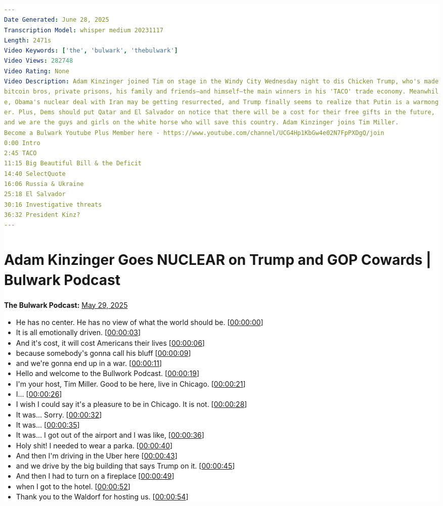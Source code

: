 ```yaml
---
Date Generated: June 28, 2025
Transcription Model: whisper medium 20231117
Length: 2471s
Video Keywords: ['the', 'bulwark', 'thebulwark']
Video Views: 282748
Video Rating: None
Video Description: Adam Kinzinger joined Tim on stage in the Windy City Wednesday night to dis Chicken Trump, who's made bitcoin bros, private prisons, his family and friends—and himself—the main winners in his 'TACO' trade economy. Meanwhile, Obama's nuclear deal with Iran may be getting resurrected, and Trump finally seems to realize that Putin is a warmonger. Plus, Dems should put Qatar and El Salvador on notice that there will be a cost for their free gifts in the future, and we are the guys and girls on the white horse who will save this country. Adam Kinzinger joins Tim Miller.
Become a Bulwark Youtube Plus Member here - https://www.youtube.com/channel/UCG4Hp1KbGw4e02N7FpPXDgQ/join
0:00 Intro
2:45 TACO 
11:15 Big Beautiful Bill & the Deficit 
14:40 SelectQuote
16:06 Russia & Ukraine
25:18 El Salvador 
30:16 Investigative threats 
36:32 President Kinz?
---
```


# Adam Kinzinger Goes NUCLEAR on Trump and GOP Cowards | Bulwark Podcast
**The Bulwark Podcast:** [May 29, 2025](https://www.youtube.com/watch?v=6D6UkpNUVpg)
*  He has no center. He has no view of what the world should be. [[00:00:00](https://www.youtube.com/watch?v=6D6UkpNUVpg&t=0.0s)]
*  It is all emotionally driven. [[00:00:03](https://www.youtube.com/watch?v=6D6UkpNUVpg&t=3.6s)]
*  And it's cost, it will cost Americans their lives [[00:00:06](https://www.youtube.com/watch?v=6D6UkpNUVpg&t=6.1000000000000005s)]
*  because somebody's gonna call his bluff [[00:00:09](https://www.youtube.com/watch?v=6D6UkpNUVpg&t=9.200000000000001s)]
*  and we're gonna end up in a war. [[00:00:11](https://www.youtube.com/watch?v=6D6UkpNUVpg&t=11.3s)]
*  Hello and welcome to the Bullwork Podcast. [[00:00:19](https://www.youtube.com/watch?v=6D6UkpNUVpg&t=19.7s)]
*  I'm your host, Tim Miller. Good to be here, live in Chicago. [[00:00:21](https://www.youtube.com/watch?v=6D6UkpNUVpg&t=21.3s)]
*  I... [[00:00:26](https://www.youtube.com/watch?v=6D6UkpNUVpg&t=26.6s)]
*  I wish I could say it's a pleasure to be in Chicago. It is not. [[00:00:28](https://www.youtube.com/watch?v=6D6UkpNUVpg&t=28.400000000000002s)]
*  It was... Sorry. [[00:00:32](https://www.youtube.com/watch?v=6D6UkpNUVpg&t=32.5s)]
*  It was... [[00:00:35](https://www.youtube.com/watch?v=6D6UkpNUVpg&t=35.0s)]
*  It was... I got out of the airport and I was like, [[00:00:36](https://www.youtube.com/watch?v=6D6UkpNUVpg&t=36.7s)]
*  Holy shit! I needed to wear a parka. [[00:00:40](https://www.youtube.com/watch?v=6D6UkpNUVpg&t=40.0s)]
*  And then I'm driving in the Uber here [[00:00:43](https://www.youtube.com/watch?v=6D6UkpNUVpg&t=43.2s)]
*  and we drive by the big building that says Trump on it. [[00:00:45](https://www.youtube.com/watch?v=6D6UkpNUVpg&t=45.1s)]
*  And then I had to turn on a fireplace [[00:00:49](https://www.youtube.com/watch?v=6D6UkpNUVpg&t=49.0s)]
*  when I got to the hotel. [[00:00:52](https://www.youtube.com/watch?v=6D6UkpNUVpg&t=52.1s)]
*  Thank you to the Waldorf for hosting us. [[00:00:54](https://www.youtube.com/watch?v=6D6UkpNUVpg&t=54.6s)]